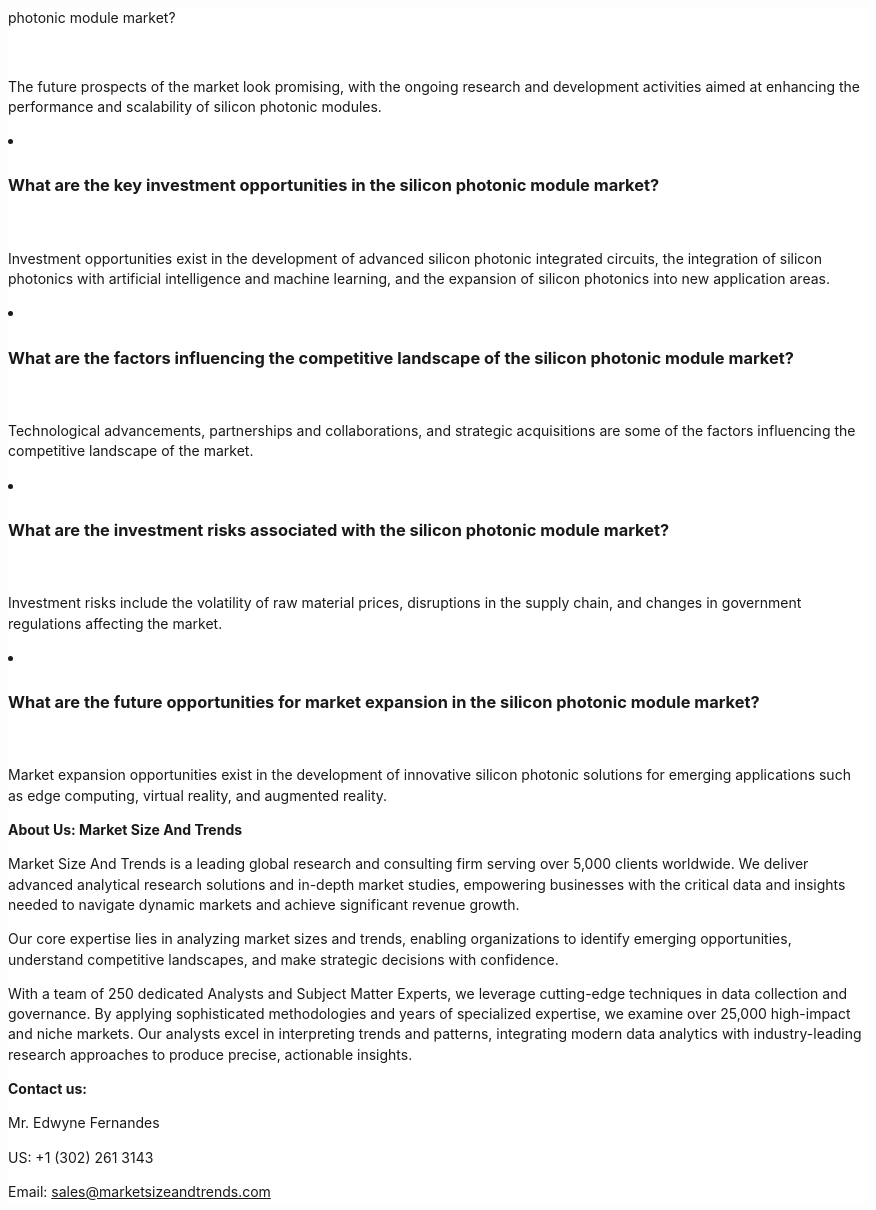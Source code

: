 photonic module market?</h3> <p>&nbsp;</p><p>The future prospects of the market look promising, with the ongoing research and development activities aimed at enhancing the performance and scalability of silicon photonic modules.</p> </li> <li> <h3>What are the key investment opportunities in the silicon photonic module market?</h3> <p>&nbsp;</p><p>Investment opportunities exist in the development of advanced silicon photonic integrated circuits, the integration of silicon photonics with artificial intelligence and machine learning, and the expansion of silicon photonics into new application areas.</p> </li> <li> <h3>What are the factors influencing the competitive landscape of the silicon photonic module market?</h3> <p>&nbsp;</p><p>Technological advancements, partnerships and collaborations, and strategic acquisitions are some of the factors influencing the competitive landscape of the market.</p> </li> <li> <h3>What are the investment risks associated with the silicon photonic module market?</h3> <p>&nbsp;</p><p>Investment risks include the volatility of raw material prices, disruptions in the supply chain, and changes in government regulations affecting the market.</p> </li> <li> <h3>What are the future opportunities for market expansion in the silicon photonic module market?</h3> <p>&nbsp;</p><p>Market expansion opportunities exist in the development of innovative silicon photonic solutions for emerging applications such as edge computing, virtual reality, and augmented reality.</p> </li></ol></body></html></p><p><strong>About Us:&nbsp;Market Size And Trends</strong></p><p>Market Size And Trends&nbsp;is a leading global research and consulting firm serving over 5,000 clients worldwide. We deliver advanced analytical research solutions and in-depth market studies, empowering businesses with the critical data and insights needed to navigate dynamic markets and achieve significant revenue growth.</p><p>Our core expertise lies in analyzing market sizes and trends, enabling organizations to identify emerging opportunities, understand competitive landscapes, and make strategic decisions with confidence.</p><p>With a team of 250 dedicated Analysts and Subject Matter Experts, we leverage cutting-edge techniques in data collection and governance. By applying sophisticated methodologies and years of specialized expertise, we examine over 25,000 high-impact and niche markets. Our analysts excel in interpreting trends and patterns, integrating modern data analytics with industry-leading research approaches to produce precise, actionable insights.</p><p><strong>Contact us:</strong></p><p>Mr. Edwyne Fernandes</p><p>US: +1 (302) 261 3143</p><p>Email: <a href="mailto:sales@marketsizeandtrends.com">sales@marketsizeandtrends.com</a>&nbsp;</p>
